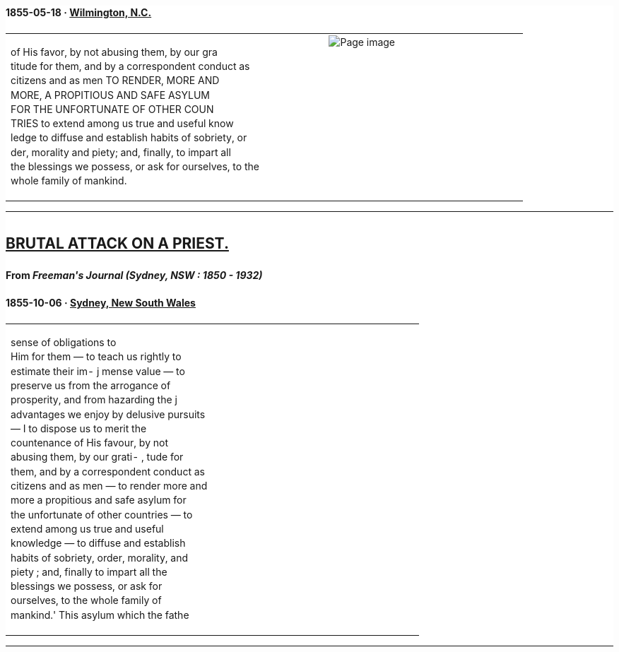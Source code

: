 #### 1855-05-18 &middot; [Wilmington, N.C.](http://dbpedia.org/resource/Wilmington%2C_North_Carolina)

<table style="width: 100%;"><tr><td style="width: 50%">

of His favor, by not abusing them, by our gra­  
titude for them, and by a correspondent conduct as  
citizens and as men TO RENDER, MORE AND  
MORE, A PROPITIOUS AND SAFE ASYLUM  
FOR THE UNFORTUNATE OF OTHER COUN­  
TRIES to extend among us true and useful know­  
ledge to diffuse and establish habits of sobriety, or­  
der, morality and piety; and, finally, to impart all  
the blessings we possess, or ask for ourselves, to the  
whole family of mankind.
</td><td style="width: 50%; max-height: 75%; margin: auto; display: block;">
<img alt="Page image" src="https://tile.loc.gov/image-services/iiif/service:ndnp:ncu:batch_ncu_lumber_ver01:data:sn84026536:00295879087:1855051801:0299/pct:66.77389089934326,35.04810524248969,15.520707679935665,4.849793834675044/!600,600/0/default.jpg"/>
</td>
</tr></table>

---

## [BRUTAL ATTACK ON A PRIEST.](http://trove.nla.gov.au/ndp/del/article/115557096)

#### From _Freeman's Journal (Sydney, NSW : 1850 - 1932)_

#### 1855-10-06 &middot; [Sydney, New South Wales](http://dbpedia.org/resource/Sydney)

<table style="width: 100%;"><tr><td style="width: 50%">

 sense of obligations to  
Him for them — to teach us rightly to  
estimate their im- j mense value — to  
preserve us from the arrogance of  
prosperity, and from hazarding the j  
advantages we enjoy by delusive pursuits  
— I to dispose us to merit the  
countenance of His favour, by not  
abusing them, by our grati- , tude for  
them, and by a correspondent conduct as  
citizens and as men — to render more and  
more a propitious and safe asylum for  
the unfortunate of other countries — to  
extend among us true and useful  
knowledge — to diffuse and establish  
habits of sobriety, order, morality, and  
piety ; and, finally to impart all the  
blessings we possess, or ask for  
ourselves, to the whole family of  
mankind.&#x27;  This asylum which the fathe
</td></tr></table>

---